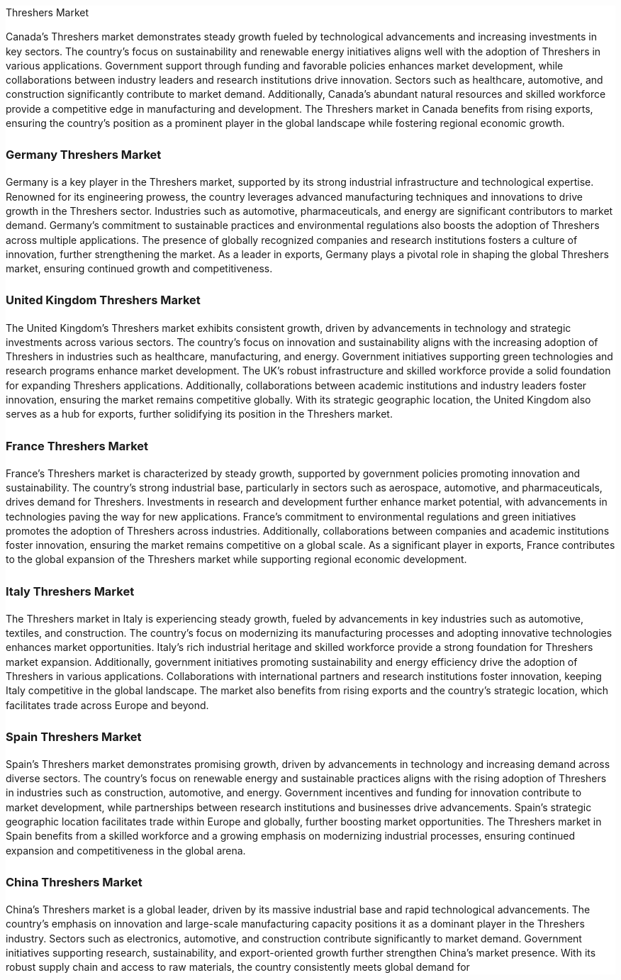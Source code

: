 Threshers Market</h3><p>Canada&rsquo;s Threshers market demonstrates steady growth fueled by technological advancements and increasing investments in key sectors. The country&rsquo;s focus on sustainability and renewable energy initiatives aligns well with the adoption of Threshers in various applications. Government support through funding and favorable policies enhances market development, while collaborations between industry leaders and research institutions drive innovation. Sectors such as healthcare, automotive, and construction significantly contribute to market demand. Additionally, Canada&rsquo;s abundant natural resources and skilled workforce provide a competitive edge in manufacturing and development. The Threshers market in Canada benefits from rising exports, ensuring the country&rsquo;s position as a prominent player in the global landscape while fostering regional economic growth.</p><h3>Germany Threshers Market</h3><p>Germany is a key player in the Threshers market, supported by its strong industrial infrastructure and technological expertise. Renowned for its engineering prowess, the country leverages advanced manufacturing techniques and innovations to drive growth in the Threshers sector. Industries such as automotive, pharmaceuticals, and energy are significant contributors to market demand. Germany&rsquo;s commitment to sustainable practices and environmental regulations also boosts the adoption of Threshers across multiple applications. The presence of globally recognized companies and research institutions fosters a culture of innovation, further strengthening the market. As a leader in exports, Germany plays a pivotal role in shaping the global Threshers market, ensuring continued growth and competitiveness.</p><h3>United Kingdom Threshers Market</h3><p>The United Kingdom&rsquo;s Threshers market exhibits consistent growth, driven by advancements in technology and strategic investments across various sectors. The country&rsquo;s focus on innovation and sustainability aligns with the increasing adoption of Threshers in industries such as healthcare, manufacturing, and energy. Government initiatives supporting green technologies and research programs enhance market development. The UK&rsquo;s robust infrastructure and skilled workforce provide a solid foundation for expanding Threshers applications. Additionally, collaborations between academic institutions and industry leaders foster innovation, ensuring the market remains competitive globally. With its strategic geographic location, the United Kingdom also serves as a hub for exports, further solidifying its position in the Threshers market.</p><h3>France Threshers Market</h3><p>France&rsquo;s Threshers market is characterized by steady growth, supported by government policies promoting innovation and sustainability. The country&rsquo;s strong industrial base, particularly in sectors such as aerospace, automotive, and pharmaceuticals, drives demand for Threshers. Investments in research and development further enhance market potential, with advancements in technologies paving the way for new applications. France&rsquo;s commitment to environmental regulations and green initiatives promotes the adoption of Threshers across industries. Additionally, collaborations between companies and academic institutions foster innovation, ensuring the market remains competitive on a global scale. As a significant player in exports, France contributes to the global expansion of the Threshers market while supporting regional economic development.</p><h3>Italy Threshers Market</h3><p>The Threshers market in Italy is experiencing steady growth, fueled by advancements in key industries such as automotive, textiles, and construction. The country&rsquo;s focus on modernizing its manufacturing processes and adopting innovative technologies enhances market opportunities. Italy&rsquo;s rich industrial heritage and skilled workforce provide a strong foundation for Threshers market expansion. Additionally, government initiatives promoting sustainability and energy efficiency drive the adoption of Threshers in various applications. Collaborations with international partners and research institutions foster innovation, keeping Italy competitive in the global landscape. The market also benefits from rising exports and the country&rsquo;s strategic location, which facilitates trade across Europe and beyond.</p><h3>Spain Threshers Market</h3><p>Spain&rsquo;s Threshers market demonstrates promising growth, driven by advancements in technology and increasing demand across diverse sectors. The country&rsquo;s focus on renewable energy and sustainable practices aligns with the rising adoption of Threshers in industries such as construction, automotive, and energy. Government incentives and funding for innovation contribute to market development, while partnerships between research institutions and businesses drive advancements. Spain&rsquo;s strategic geographic location facilitates trade within Europe and globally, further boosting market opportunities. The Threshers market in Spain benefits from a skilled workforce and a growing emphasis on modernizing industrial processes, ensuring continued expansion and competitiveness in the global arena.</p><h3>China Threshers Market</h3><p>China&rsquo;s Threshers market is a global leader, driven by its massive industrial base and rapid technological advancements. The country&rsquo;s emphasis on innovation and large-scale manufacturing capacity positions it as a dominant player in the Threshers industry. Sectors such as electronics, automotive, and construction contribute significantly to market demand. Government initiatives supporting research, sustainability, and export-oriented growth further strengthen China&rsquo;s market presence. With its robust supply chain and access to raw materials, the country consistently meets global demand for